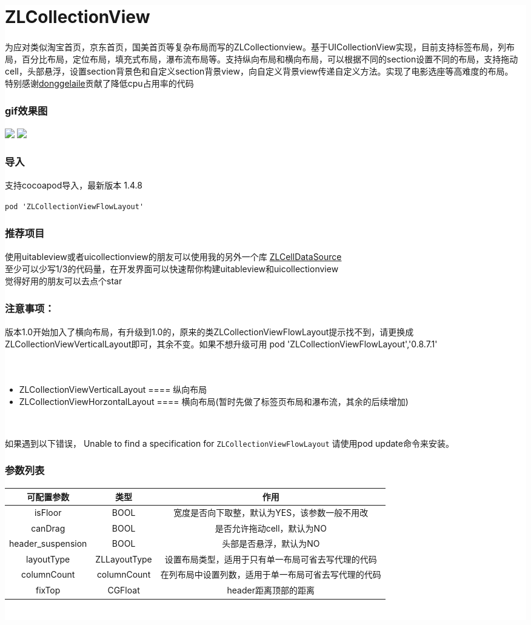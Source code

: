 # ZLCollectionView

为应对类似淘宝首页，京东首页，国美首页等复杂布局而写的ZLCollectionview。基于UICollectionView实现，目前支持标签布局，列布局，百分比布局，定位布局，填充式布局，瀑布流布局等。支持纵向布局和横向布局，可以根据不同的section设置不同的布局，支持拖动cell，头部悬浮，设置section背景色和自定义section背景view，向自定义背景view传递自定义方法。实现了电影选座等高难度的布局。<br>
特别感谢[donggelaile](https://github.com/donggelaile)贡献了降低cpu占用率的代码

### gif效果图

<img src="https://github.com/czl0325/ZLCollectionView/blob/master/demo1.gif?raw=true"/>   <img src="https://github.com/czl0325/ZLCollectionView/blob/master/demo2.gif?raw=true"/>

### 导入

支持cocoapod导入，最新版本 1.4.8

```
pod 'ZLCollectionViewFlowLayout' 
```

### 推荐项目
使用uitableview或者uicollectionview的朋友可以使用我的另外一个库  [ZLCellDataSource](https://github.com/czl0325/ZLCellDataSource)<br>
至少可以少写1/3的代码量，在开发界面可以快速帮你构建uitableview和uicollectionview<br>
觉得好用的朋友可以去点个star<br>

### 注意事项：
版本1.0开始加入了横向布局，有升级到1.0的，原来的类ZLCollectionViewFlowLayout提示找不到，请更换成ZLCollectionViewVerticalLayout即可，其余不变。如果不想升级可用  pod 'ZLCollectionViewFlowLayout','0.8.7.1'  <br><br>
<br>
* ZLCollectionViewVerticalLayout    ====     纵向布局   <br>
* ZLCollectionViewHorzontalLayout   ====     横向布局(暂时先做了标签页布局和瀑布流，其余的后续增加)<br>
<br>

如果遇到以下错误，
Unable to find a specification for `ZLCollectionViewFlowLayout`
请使用pod update命令来安装。

### 参数列表

| 可配置参数               | 类型      | 作用                                                    |
|:------------------------:|:-----------:|:--------------------------------------------------------:|
| isFloor                | BOOL      | 宽度是否向下取整，默认为YES，该参数一般不用改                |
| canDrag                | BOOL      | 是否允许拖动cell，默认为NO                                |
| header_suspension      | BOOL      | 头部是否悬浮，默认为NO                                    |
| layoutType             | ZLLayoutType      | 设置布局类型，适用于只有单一布局可省去写代理的代码     |
| columnCount            | columnCount      | 在列布局中设置列数，适用于单一布局可省去写代理的代码 |
| fixTop            | CGFloat      | header距离顶部的距离 |
<br>
